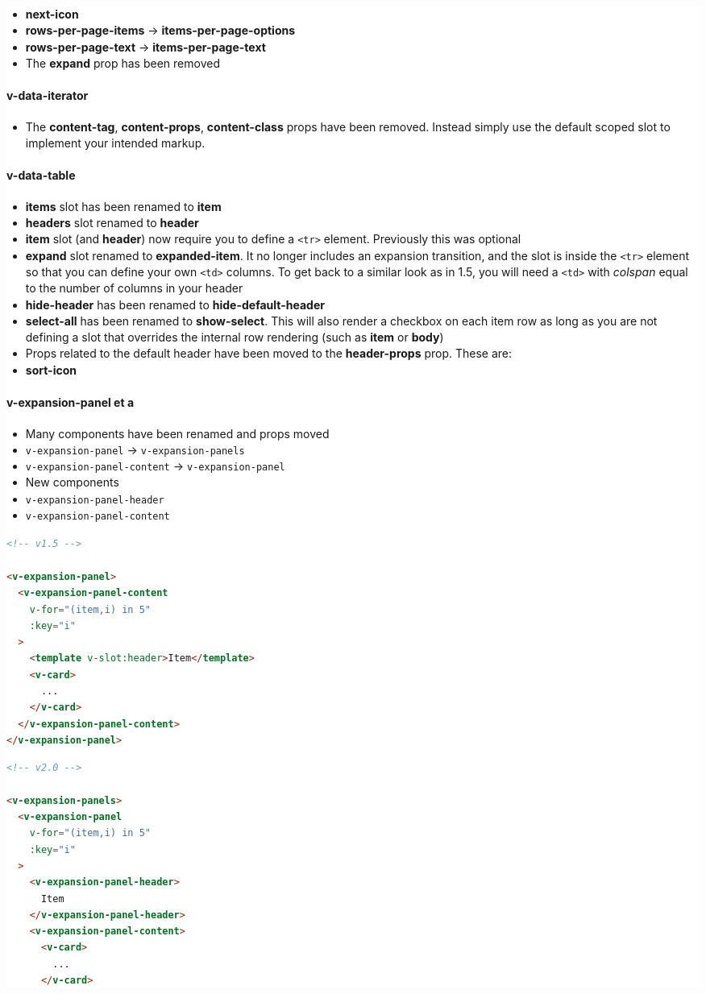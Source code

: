 - **next-icon**
- **rows-per-page-items** → **items-per-page-options**
- **rows-per-page-text** → **items-per-page-text**
- The **expand** prop has been removed

#### v-data-iterator

- The **content-tag**, **content-props**, **content-class** props have been removed. Instead simply use the default scoped slot to implement your intended markup.

#### v-data-table

- **items** slot has been renamed to **item**
- **headers** slot renamed to **header**
- **item** slot (and **header**) now require you to define a `<tr>` element. Previously this was optional
- **expand** slot renamed to **expanded-item**. It no longer includes an expansion transition, and the slot is inside the `<tr>` element so that you can define your own `<td>` columns. To get back to a similar look as in 1.5, you will need a `<td>` with *colspan* equal to the number of columns in your header
- **hide-header** has been renamed to **hide-default-header**
- **select-all** has been renamed to **show-select**. This will also render a checkbox on each item row as long as you are not defining a slot that overrides the internal row rendering (such as **item** or **body**)
- Props related to the default header have been moved to the **header-props** prop. These are:
- **sort-icon**

#### v-expansion-panel et a

- Many components have been renamed and props moved
- `v-expansion-panel` → `v-expansion-panels`
- `v-expansion-panel-content` → `v-expansion-panel`
- New components
- `v-expansion-panel-header`
- `v-expansion-panel-content`

```html
<!-- v1.5 -->

<v-expansion-panel>
  <v-expansion-panel-content
    v-for="(item,i) in 5"
    :key="i"
  >
    <template v-slot:header>Item</template>
    <v-card>
      ...
    </v-card>
  </v-expansion-panel-content>
</v-expansion-panel>
```

```html
<!-- v2.0 -->

<v-expansion-panels>
  <v-expansion-panel
    v-for="(item,i) in 5"
    :key="i"
  >
    <v-expansion-panel-header>
      Item
    </v-expansion-panel-header>
    <v-expansion-panel-content>
      <v-card>
        ...
      </v-card>
```